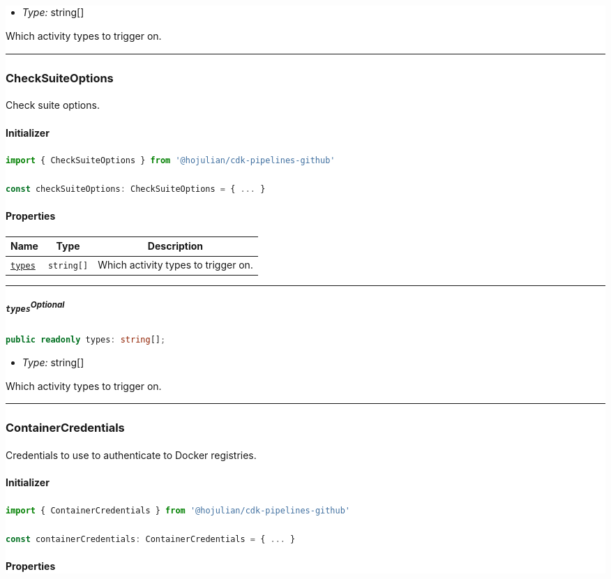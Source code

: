 - *Type:* string[]

Which activity types to trigger on.

---

### CheckSuiteOptions <a name="CheckSuiteOptions" id="@hojulian/cdk-pipelines-github.CheckSuiteOptions"></a>

Check suite options.

#### Initializer <a name="Initializer" id="@hojulian/cdk-pipelines-github.CheckSuiteOptions.Initializer"></a>

```typescript
import { CheckSuiteOptions } from '@hojulian/cdk-pipelines-github'

const checkSuiteOptions: CheckSuiteOptions = { ... }
```

#### Properties <a name="Properties" id="Properties"></a>

| **Name** | **Type** | **Description** |
| --- | --- | --- |
| <code><a href="#@hojulian/cdk-pipelines-github.CheckSuiteOptions.property.types">types</a></code> | <code>string[]</code> | Which activity types to trigger on. |

---

##### `types`<sup>Optional</sup> <a name="types" id="@hojulian/cdk-pipelines-github.CheckSuiteOptions.property.types"></a>

```typescript
public readonly types: string[];
```

- *Type:* string[]

Which activity types to trigger on.

---

### ContainerCredentials <a name="ContainerCredentials" id="@hojulian/cdk-pipelines-github.ContainerCredentials"></a>

Credentials to use to authenticate to Docker registries.

#### Initializer <a name="Initializer" id="@hojulian/cdk-pipelines-github.ContainerCredentials.Initializer"></a>

```typescript
import { ContainerCredentials } from '@hojulian/cdk-pipelines-github'

const containerCredentials: ContainerCredentials = { ... }
```

#### Properties <a name="Properties" id="Properties"></a>
